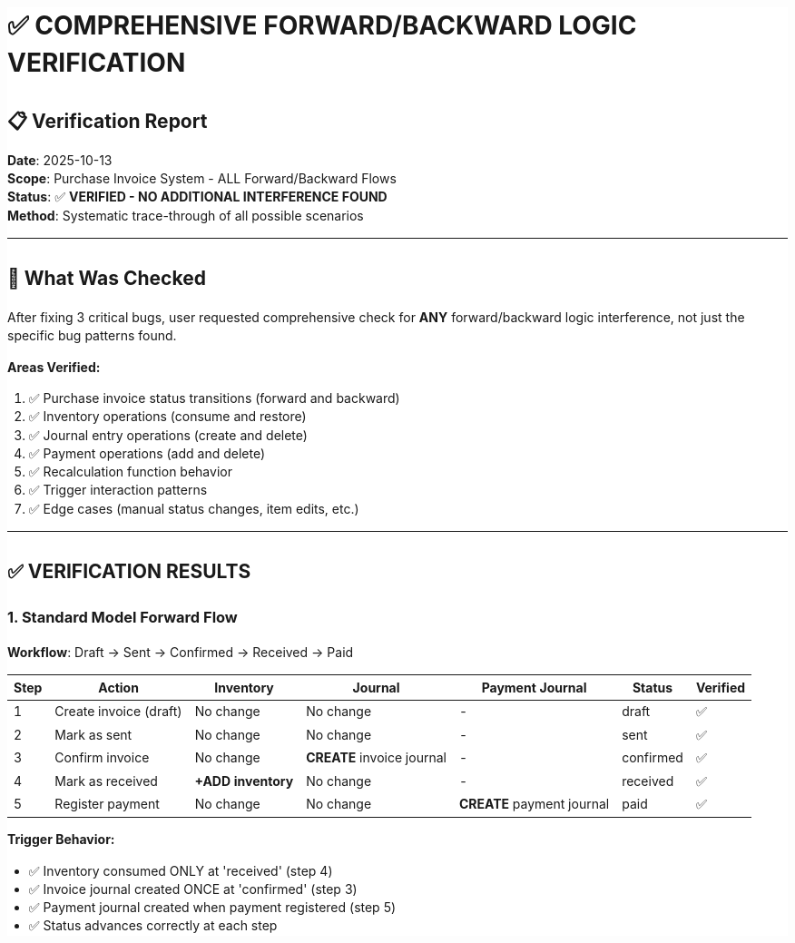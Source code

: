 # ✅ COMPREHENSIVE FORWARD/BACKWARD LOGIC VERIFICATION

## 📋 Verification Report

**Date**: 2025-10-13  
**Scope**: Purchase Invoice System - ALL Forward/Backward Flows  
**Status**: ✅ **VERIFIED - NO ADDITIONAL INTERFERENCE FOUND**  
**Method**: Systematic trace-through of all possible scenarios

---

## 🎯 What Was Checked

After fixing 3 critical bugs, user requested comprehensive check for **ANY** forward/backward logic interference, not just the specific bug patterns found.

**Areas Verified:**
1. ✅ Purchase invoice status transitions (forward and backward)
2. ✅ Inventory operations (consume and restore)
3. ✅ Journal entry operations (create and delete)
4. ✅ Payment operations (add and delete)
5. ✅ Recalculation function behavior
6. ✅ Trigger interaction patterns
7. ✅ Edge cases (manual status changes, item edits, etc.)

---

## ✅ VERIFICATION RESULTS

### 1. Standard Model Forward Flow

**Workflow**: Draft → Sent → Confirmed → Received → Paid

| Step | Action | Inventory | Journal | Payment Journal | Status | Verified |
|------|--------|-----------|---------|-----------------|--------|----------|
| 1 | Create invoice (draft) | No change | No change | - | draft | ✅ |
| 2 | Mark as sent | No change | No change | - | sent | ✅ |
| 3 | Confirm invoice | No change | **CREATE** invoice journal | - | confirmed | ✅ |
| 4 | Mark as received | **+ADD inventory** | No change | - | received | ✅ |
| 5 | Register payment | No change | No change | **CREATE** payment journal | paid | ✅ |

**Trigger Behavior:**
- ✅ Inventory consumed ONLY at 'received' (step 4)
- ✅ Invoice journal created ONCE at 'confirmed' (step 3)
- ✅ Payment journal created when payment registered (step 5)
- ✅ Status advances correctly at each step
